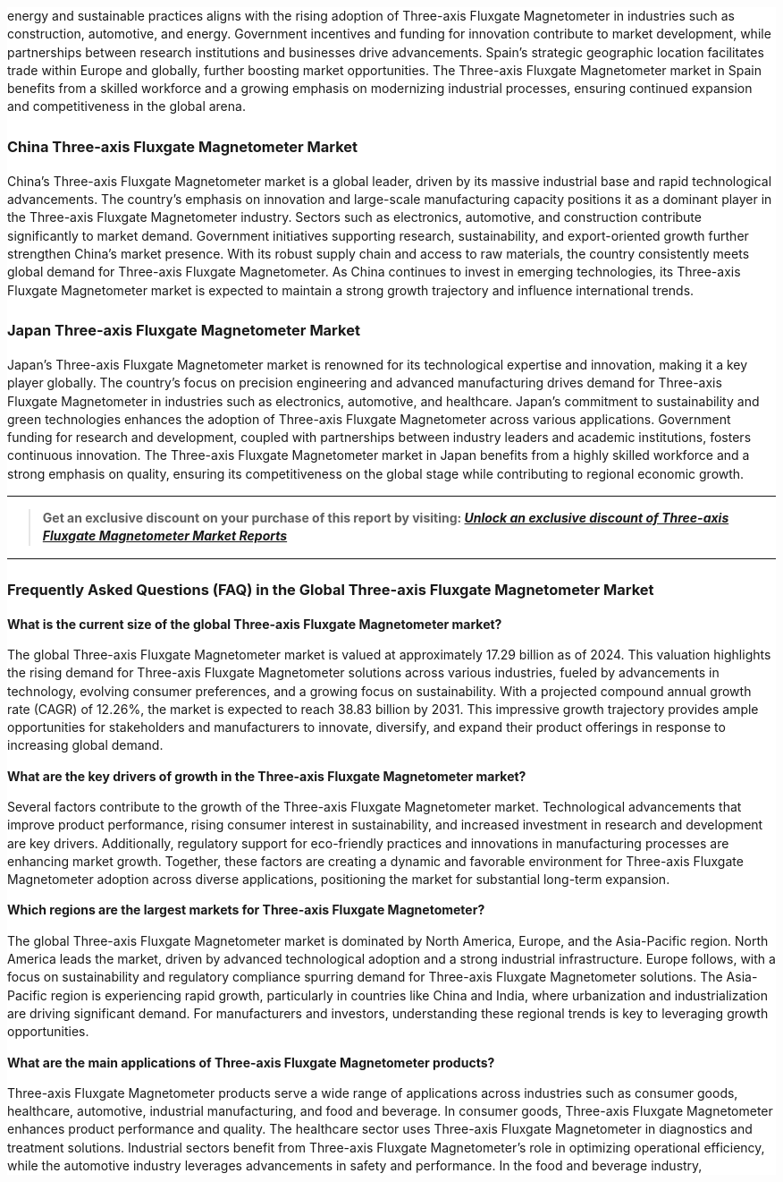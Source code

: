 energy and sustainable practices aligns with the rising adoption of Three-axis Fluxgate Magnetometer in industries such as construction, automotive, and energy. Government incentives and funding for innovation contribute to market development, while partnerships between research institutions and businesses drive advancements. Spain&rsquo;s strategic geographic location facilitates trade within Europe and globally, further boosting market opportunities. The Three-axis Fluxgate Magnetometer market in Spain benefits from a skilled workforce and a growing emphasis on modernizing industrial processes, ensuring continued expansion and competitiveness in the global arena.</p><h3>China Three-axis Fluxgate Magnetometer Market</h3><p>China&rsquo;s Three-axis Fluxgate Magnetometer market is a global leader, driven by its massive industrial base and rapid technological advancements. The country&rsquo;s emphasis on innovation and large-scale manufacturing capacity positions it as a dominant player in the Three-axis Fluxgate Magnetometer industry. Sectors such as electronics, automotive, and construction contribute significantly to market demand. Government initiatives supporting research, sustainability, and export-oriented growth further strengthen China&rsquo;s market presence. With its robust supply chain and access to raw materials, the country consistently meets global demand for Three-axis Fluxgate Magnetometer. As China continues to invest in emerging technologies, its Three-axis Fluxgate Magnetometer market is expected to maintain a strong growth trajectory and influence international trends.</p><h3>Japan Three-axis Fluxgate Magnetometer Market</h3><p>Japan&rsquo;s Three-axis Fluxgate Magnetometer market is renowned for its technological expertise and innovation, making it a key player globally. The country&rsquo;s focus on precision engineering and advanced manufacturing drives demand for Three-axis Fluxgate Magnetometer in industries such as electronics, automotive, and healthcare. Japan&rsquo;s commitment to sustainability and green technologies enhances the adoption of Three-axis Fluxgate Magnetometer across various applications. Government funding for research and development, coupled with partnerships between industry leaders and academic institutions, fosters continuous innovation. The Three-axis Fluxgate Magnetometer market in Japan benefits from a highly skilled workforce and a strong emphasis on quality, ensuring its competitiveness on the global stage while contributing to regional economic growth.</p><hr /><blockquote><p><strong>Get an exclusive discount on your purchase of this report by visiting: <em><a href="://marketresearchpulse.com/ask-for-discount/8325?utm_source=Github&amp;utm_medium=0114">Unlock an exclusive discount of Three-axis Fluxgate Magnetometer Market Reports</a></em>&nbsp;</strong></p></blockquote><hr /><h3>Frequently Asked Questions (FAQ) in the Global Three-axis Fluxgate Magnetometer Market</h3><p><strong>What is the current size of the global Three-axis Fluxgate Magnetometer market?</strong></p><p>The global Three-axis Fluxgate Magnetometer market is valued at approximately 17.29 billion as of 2024. This valuation highlights the rising demand for Three-axis Fluxgate Magnetometer solutions across various industries, fueled by advancements in technology, evolving consumer preferences, and a growing focus on sustainability. With a projected compound annual growth rate (CAGR) of 12.26%, the market is expected to reach 38.83 billion by 2031. This impressive growth trajectory provides ample opportunities for stakeholders and manufacturers to innovate, diversify, and expand their product offerings in response to increasing global demand.</p><p><strong>What are the key drivers of growth in the Three-axis Fluxgate Magnetometer market?</strong></p><p>Several factors contribute to the growth of the Three-axis Fluxgate Magnetometer market. Technological advancements that improve product performance, rising consumer interest in sustainability, and increased investment in research and development are key drivers. Additionally, regulatory support for eco-friendly practices and innovations in manufacturing processes are enhancing market growth. Together, these factors are creating a dynamic and favorable environment for Three-axis Fluxgate Magnetometer adoption across diverse applications, positioning the market for substantial long-term expansion.</p><p><strong>Which regions are the largest markets for Three-axis Fluxgate Magnetometer?</strong></p><p>The global Three-axis Fluxgate Magnetometer market is dominated by North America, Europe, and the Asia-Pacific region. North America leads the market, driven by advanced technological adoption and a strong industrial infrastructure. Europe follows, with a focus on sustainability and regulatory compliance spurring demand for Three-axis Fluxgate Magnetometer solutions. The Asia-Pacific region is experiencing rapid growth, particularly in countries like China and India, where urbanization and industrialization are driving significant demand. For manufacturers and investors, understanding these regional trends is key to leveraging growth opportunities.</p><p><strong>What are the main applications of Three-axis Fluxgate Magnetometer products?</strong></p><p>Three-axis Fluxgate Magnetometer products serve a wide range of applications across industries such as consumer goods, healthcare, automotive, industrial manufacturing, and food and beverage. In consumer goods, Three-axis Fluxgate Magnetometer enhances product performance and quality. The healthcare sector uses Three-axis Fluxgate Magnetometer in diagnostics and treatment solutions. Industrial sectors benefit from Three-axis Fluxgate Magnetometer&rsquo;s role in optimizing operational efficiency, while the automotive industry leverages advancements in safety and performance. In the food and beverage industry,